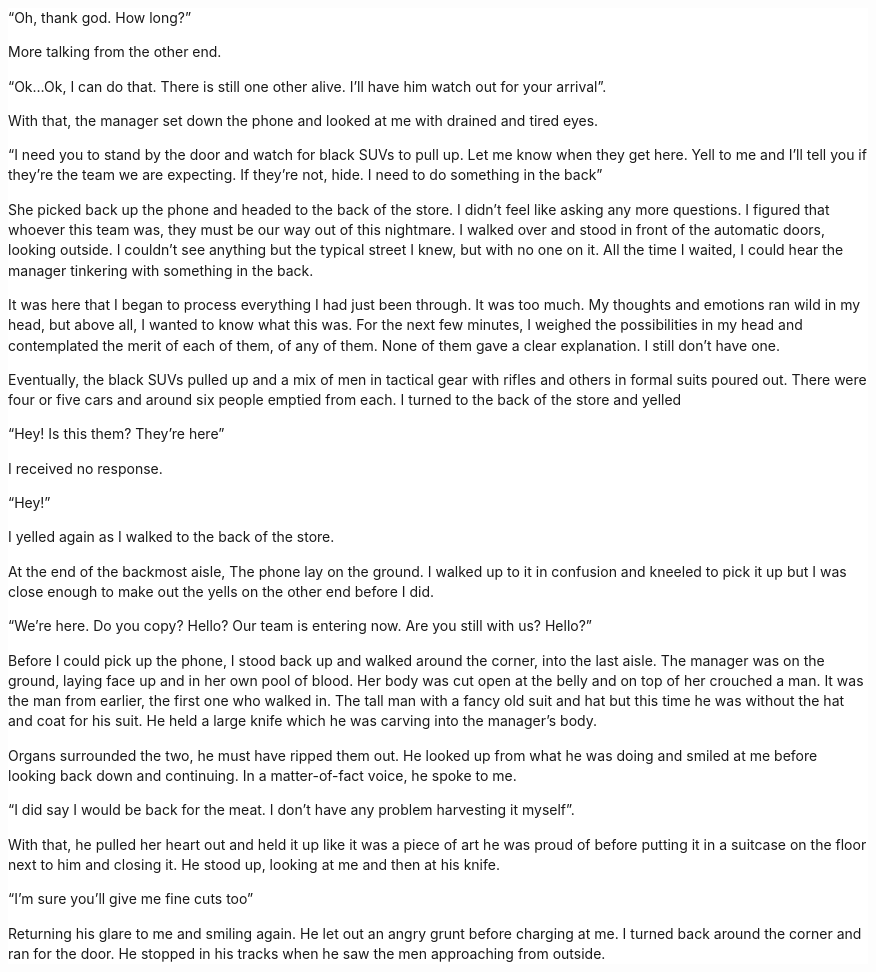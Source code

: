 “Oh, thank god. How long?”

More talking from the other end.

“Ok…Ok, I can do that. There is still one other alive. I’ll have him watch out for your arrival”.

With that, the manager set down the phone and looked at me with drained and tired eyes.

“I need you to stand by the door and watch for black SUVs to pull up. Let me know when they get here. Yell to me and I’ll tell you if they’re the team we are expecting. If they’re not, hide. I need to do something in the back”

She picked back up the phone and headed to the back of the store. I didn’t feel like asking any more questions. I figured that whoever this team was, they must be our way out of this nightmare. I walked over and stood in front of the automatic doors, looking outside. I couldn’t see anything but the typical street I knew, but with no one on it. All the time I waited, I could hear the manager tinkering with something in the back.

It was here that I began to process everything I had just been through. It was too much. My thoughts and emotions ran wild in my head, but above all, I wanted to know what this was. For the next few minutes, I weighed the possibilities in my head and contemplated the merit of each of them, of any of them. None of them gave a clear explanation. I still don’t have one.

Eventually, the black SUVs pulled up and a mix of men in tactical gear with rifles and others in formal suits poured out. There were four or five cars and around six people emptied from each. I turned to the back of the store and yelled

“Hey! Is this them? They’re here”

I received no response. 

“Hey!”

I yelled again as I walked to the back of the store. 

At the end of the backmost aisle, The phone lay on the ground. I walked up to it in confusion and kneeled to pick it up but I was close enough to make out the yells on the other end before I did.

“We’re here. Do you copy? Hello? Our team is entering now. Are you still with us? Hello?”

Before I could pick up the phone, I stood back up and walked around the corner, into the last aisle. The manager was on the ground, laying face up and in her own pool of blood. Her body was cut open at the belly and on top of her crouched a man. It was the man from earlier, the first one who walked in. The tall man with a fancy old suit and hat but this time he was without the hat and coat for his suit. He held a large knife which he was carving into the manager’s body. 

Organs surrounded the two, he must have ripped them out. He looked up from what he was doing and smiled at me before looking back down and continuing. In a matter-of-fact voice, he spoke to me.

“I did say I would be back for the meat. I don’t have any problem harvesting it myself”.

With that, he pulled her heart out and held it up like it was a piece of art he was proud of before putting it in a suitcase on the floor next to him and closing it. He stood up, looking at me and then at his knife.

“I’m sure you’ll give me fine cuts too”

Returning his glare to me and smiling again. He let out an angry grunt before charging at me. I turned back around the corner and ran for the door. He stopped in his tracks when he saw the men approaching from outside.

